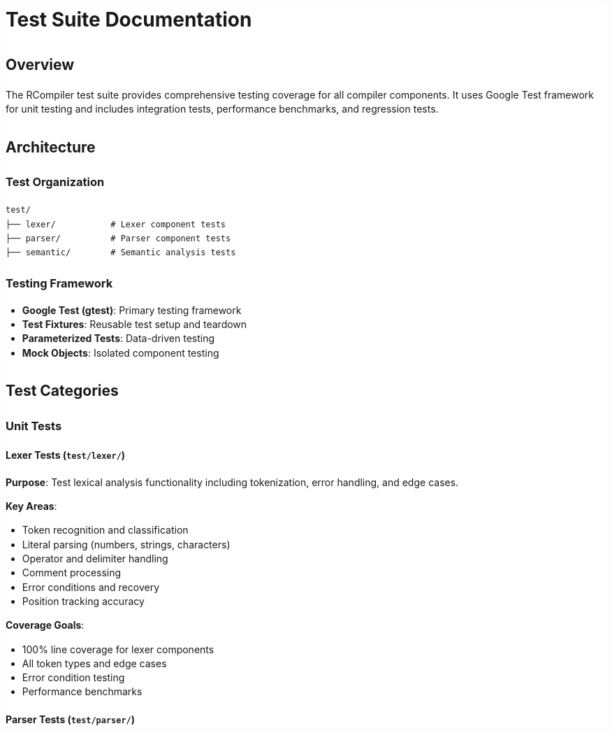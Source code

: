 # Test Suite Documentation

## Overview

The RCompiler test suite provides comprehensive testing coverage for all compiler components. It uses Google Test framework for unit testing and includes integration tests, performance benchmarks, and regression tests.

## Architecture

### Test Organization

```
test/
├── lexer/           # Lexer component tests
├── parser/          # Parser component tests
├── semantic/        # Semantic analysis tests
```

### Testing Framework

- **Google Test (gtest)**: Primary testing framework
- **Test Fixtures**: Reusable test setup and teardown
- **Parameterized Tests**: Data-driven testing
- **Mock Objects**: Isolated component testing

## Test Categories

### Unit Tests

#### Lexer Tests (`test/lexer/`)

**Purpose**: Test lexical analysis functionality including tokenization, error handling, and edge cases.

**Key Areas**:
- Token recognition and classification
- Literal parsing (numbers, strings, characters)
- Operator and delimiter handling
- Comment processing
- Error conditions and recovery
- Position tracking accuracy

**Coverage Goals**:
- 100% line coverage for lexer components
- All token types and edge cases
- Error condition testing
- Performance benchmarks

#### Parser Tests (`test/parser/`)
